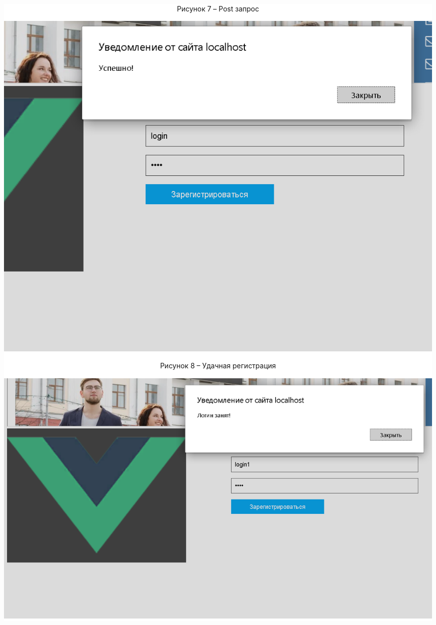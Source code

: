 <p align = center>Рисунок 7 – Post запрос

<p align=center><img src="./img/successfulReg.png" alt="successfulReg"></p>

<p align = center>Рисунок 8 – Удачная регистрация

<p align=center><img src="./img/unsuccessfulReg.png" alt="unsuccessfulReg"></p>